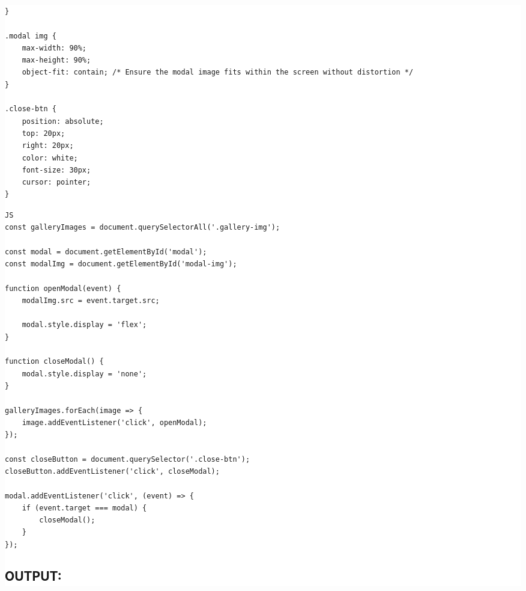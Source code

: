 ```
}

.modal img {
    max-width: 90%;
    max-height: 90%;
    object-fit: contain; /* Ensure the modal image fits within the screen without distortion */
}

.close-btn {
    position: absolute;
    top: 20px;
    right: 20px;
    color: white;
    font-size: 30px;
    cursor: pointer;
}
```

```
JS
const galleryImages = document.querySelectorAll('.gallery-img');

const modal = document.getElementById('modal');
const modalImg = document.getElementById('modal-img');

function openModal(event) {
    modalImg.src = event.target.src;

    modal.style.display = 'flex';
}

function closeModal() {
    modal.style.display = 'none';
}

galleryImages.forEach(image => {
    image.addEventListener('click', openModal);
});

const closeButton = document.querySelector('.close-btn');
closeButton.addEventListener('click', closeModal);

modal.addEventListener('click', (event) => {
    if (event.target === modal) {
        closeModal();
    }
});

```
## OUTPUT:
